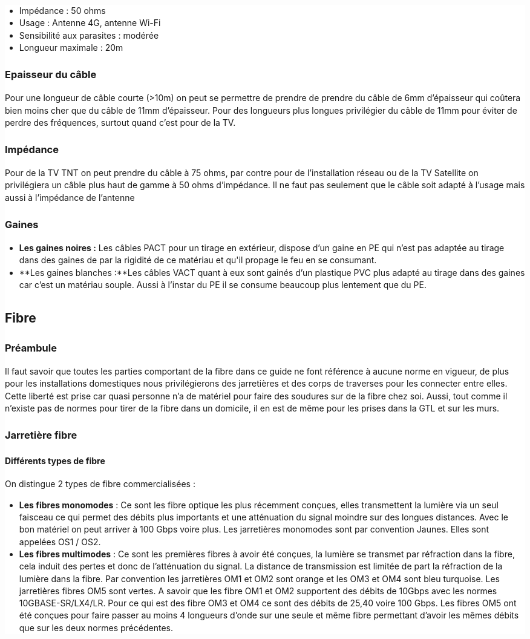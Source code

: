   - Impédance : 50 ohms
  - Usage : Antenne 4G, antenne Wi-Fi
  - Sensibilité aux parasites : modérée
  - Longueur maximale : 20m

### Epaisseur du câble

Pour une longueur de câble courte (>10m) on peut se permettre de prendre de prendre du câble de 6mm d’épaisseur qui coûtera bien moins cher que du câble de 11mm d’épaisseur. Pour des longueurs plus longues privilégier du câble de 11mm pour éviter de perdre des fréquences, surtout quand c’est pour de la TV.

### Impédance

Pour de la TV TNT on peut prendre du câble à 75 ohms, par contre pour de l’installation réseau ou de la TV Satellite on privilégiera un câble plus haut de gamme à 50 ohms d’impédance. Il ne faut pas seulement que le câble soit adapté à l’usage mais aussi à l’impédance de l’antenne

### Gaines

- **Les gaines noires :** Les câbles PACT pour un tirage en extérieur, dispose d’un gaine en PE qui n’est pas adaptée au tirage dans des gaines de par la rigidité de ce matériau et qu'il propage le feu en se consumant. 
- **Les gaines blanches :**Les câbles VACT quant à eux sont gainés d’un plastique PVC plus adapté au tirage dans des gaines car c’est un matériau souple. Aussi à l’instar du PE il se consume beaucoup plus lentement que du PE.

## Fibre

### Préambule

Il faut savoir que toutes les parties comportant de la fibre dans ce guide ne font référence à aucune norme en vigueur, de plus pour les installations domestiques nous privilégierons des jarretières et des corps de traverses pour les connecter entre elles. Cette liberté est prise car quasi personne n’a de matériel pour faire des soudures sur de la fibre chez soi. Aussi, tout comme il n’existe pas de normes pour tirer de la fibre dans un domicile, il en est de même pour les prises dans la GTL et sur les murs.

### Jarretière fibre

#### Différents types de fibre

On distingue 2 types de fibre commercialisées :

- **Les fibres monomodes** : Ce sont les fibre optique les plus récemment conçues, elles transmettent la lumière via un seul faisceau ce qui permet des débits plus importants et une atténuation du signal moindre sur des longues distances. Avec le bon matériel on peut arriver à 100 Gbps voire plus. Les jarretières monomodes sont par convention Jaunes. Elles sont appelées OS1 / OS2.
- **Les fibres multimodes** : Ce sont les premières fibres à avoir été conçues, la lumière se transmet par réfraction dans la fibre, cela induit des pertes et donc de l’atténuation du signal. La distance de transmission est limitée de part la réfraction de la lumière dans la fibre. Par convention les jarretières OM1 et OM2 sont orange et les OM3 et OM4 sont bleu turquoise. Les jarretières fibres OM5 sont vertes. A savoir que les fibre OM1 et OM2 supportent des débits de 10Gbps avec les normes 10GBASE-SR/LX4/LR. Pour ce qui est des fibre OM3 et OM4 ce sont des débits de 25,40 voire 100 Gbps. Les fibres OM5 ont été conçues pour faire passer au moins 4 longueurs d’onde sur une seule et même fibre permettant d’avoir les mêmes débits que sur les deux normes précédentes.
